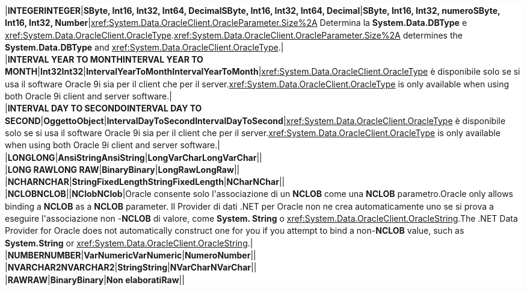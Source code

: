 |<span data-ttu-id="54a90-188">**INTEGER**</span><span class="sxs-lookup"><span data-stu-id="54a90-188">**INTEGER**</span></span>|<span data-ttu-id="54a90-189">**SByte, Int16, Int32, Int64, Decimal**</span><span class="sxs-lookup"><span data-stu-id="54a90-189">**SByte, Int16, Int32, Int64, Decimal**</span></span>|<span data-ttu-id="54a90-190">**SByte, Int16, Int32, numero**</span><span class="sxs-lookup"><span data-stu-id="54a90-190">**SByte, Int16, Int32, Number**</span></span>|<span data-ttu-id="54a90-191"><xref:System.Data.OracleClient.OracleParameter.Size%2A> Determina la **System.Data.DBType** e <xref:System.Data.OracleClient.OracleType>.</span><span class="sxs-lookup"><span data-stu-id="54a90-191"><xref:System.Data.OracleClient.OracleParameter.Size%2A> determines the **System.Data.DBType** and <xref:System.Data.OracleClient.OracleType>.</span></span>|  
|<span data-ttu-id="54a90-192">**INTERVAL YEAR TO MONTH**</span><span class="sxs-lookup"><span data-stu-id="54a90-192">**INTERVAL YEAR TO MONTH**</span></span>|<span data-ttu-id="54a90-193">**Int32**</span><span class="sxs-lookup"><span data-stu-id="54a90-193">**Int32**</span></span>|<span data-ttu-id="54a90-194">**IntervalYearToMonth**</span><span class="sxs-lookup"><span data-stu-id="54a90-194">**IntervalYearToMonth**</span></span>|<span data-ttu-id="54a90-195"><xref:System.Data.OracleClient.OracleType> è disponibile solo se si usa il software Oracle 9i sia per il client che per il server.</span><span class="sxs-lookup"><span data-stu-id="54a90-195"><xref:System.Data.OracleClient.OracleType> is only available when using both Oracle 9i client and server software.</span></span>|  
|<span data-ttu-id="54a90-196">**INTERVAL DAY TO SECONDO**</span><span class="sxs-lookup"><span data-stu-id="54a90-196">**INTERVAL DAY TO SECOND**</span></span>|<span data-ttu-id="54a90-197">**Oggetto**</span><span class="sxs-lookup"><span data-stu-id="54a90-197">**Object**</span></span>|<span data-ttu-id="54a90-198">**IntervalDayToSecond**</span><span class="sxs-lookup"><span data-stu-id="54a90-198">**IntervalDayToSecond**</span></span>|<span data-ttu-id="54a90-199"><xref:System.Data.OracleClient.OracleType> è disponibile solo se si usa il software Oracle 9i sia per il client che per il server.</span><span class="sxs-lookup"><span data-stu-id="54a90-199"><xref:System.Data.OracleClient.OracleType> is only available when using both Oracle 9i client and server software.</span></span>|  
|<span data-ttu-id="54a90-200">**LONG**</span><span class="sxs-lookup"><span data-stu-id="54a90-200">**LONG**</span></span>|<span data-ttu-id="54a90-201">**AnsiString**</span><span class="sxs-lookup"><span data-stu-id="54a90-201">**AnsiString**</span></span>|<span data-ttu-id="54a90-202">**LongVarChar**</span><span class="sxs-lookup"><span data-stu-id="54a90-202">**LongVarChar**</span></span>||  
|<span data-ttu-id="54a90-203">**LONG RAW**</span><span class="sxs-lookup"><span data-stu-id="54a90-203">**LONG RAW**</span></span>|<span data-ttu-id="54a90-204">**Binary**</span><span class="sxs-lookup"><span data-stu-id="54a90-204">**Binary**</span></span>|<span data-ttu-id="54a90-205">**LongRaw**</span><span class="sxs-lookup"><span data-stu-id="54a90-205">**LongRaw**</span></span>||  
|<span data-ttu-id="54a90-206">**NCHAR**</span><span class="sxs-lookup"><span data-stu-id="54a90-206">**NCHAR**</span></span>|<span data-ttu-id="54a90-207">**StringFixedLength**</span><span class="sxs-lookup"><span data-stu-id="54a90-207">**StringFixedLength**</span></span>|<span data-ttu-id="54a90-208">**NChar**</span><span class="sxs-lookup"><span data-stu-id="54a90-208">**NChar**</span></span>||  
|<span data-ttu-id="54a90-209">**NCLOB**</span><span class="sxs-lookup"><span data-stu-id="54a90-209">**NCLOB**</span></span>||<span data-ttu-id="54a90-210">**NClob**</span><span class="sxs-lookup"><span data-stu-id="54a90-210">**NClob**</span></span>|<span data-ttu-id="54a90-211">Oracle consente solo l'associazione di un **NCLOB** come una **NCLOB** parametro.</span><span class="sxs-lookup"><span data-stu-id="54a90-211">Oracle only allows binding a **NCLOB** as a **NCLOB** parameter.</span></span> <span data-ttu-id="54a90-212">Il Provider di dati .NET per Oracle non ne crea automaticamente uno se si prova a eseguire l'associazione non -**NCLOB** di valore, come **System. String** o <xref:System.Data.OracleClient.OracleString>.</span><span class="sxs-lookup"><span data-stu-id="54a90-212">The .NET Data Provider for Oracle does not automatically construct one for you if you attempt to bind a non-**NCLOB** value, such as **System.String** or <xref:System.Data.OracleClient.OracleString>.</span></span>|  
|<span data-ttu-id="54a90-213">**NUMBER**</span><span class="sxs-lookup"><span data-stu-id="54a90-213">**NUMBER**</span></span>|<span data-ttu-id="54a90-214">**VarNumeric**</span><span class="sxs-lookup"><span data-stu-id="54a90-214">**VarNumeric**</span></span>|<span data-ttu-id="54a90-215">**Numero**</span><span class="sxs-lookup"><span data-stu-id="54a90-215">**Number**</span></span>||  
|<span data-ttu-id="54a90-216">**NVARCHAR2**</span><span class="sxs-lookup"><span data-stu-id="54a90-216">**NVARCHAR2**</span></span>|<span data-ttu-id="54a90-217">**String**</span><span class="sxs-lookup"><span data-stu-id="54a90-217">**String**</span></span>|<span data-ttu-id="54a90-218">**NVarChar**</span><span class="sxs-lookup"><span data-stu-id="54a90-218">**NVarChar**</span></span>||  
|<span data-ttu-id="54a90-219">**RAW**</span><span class="sxs-lookup"><span data-stu-id="54a90-219">**RAW**</span></span>|<span data-ttu-id="54a90-220">**Binary**</span><span class="sxs-lookup"><span data-stu-id="54a90-220">**Binary**</span></span>|<span data-ttu-id="54a90-221">**Non elaborati**</span><span class="sxs-lookup"><span data-stu-id="54a90-221">**Raw**</span></span>||  